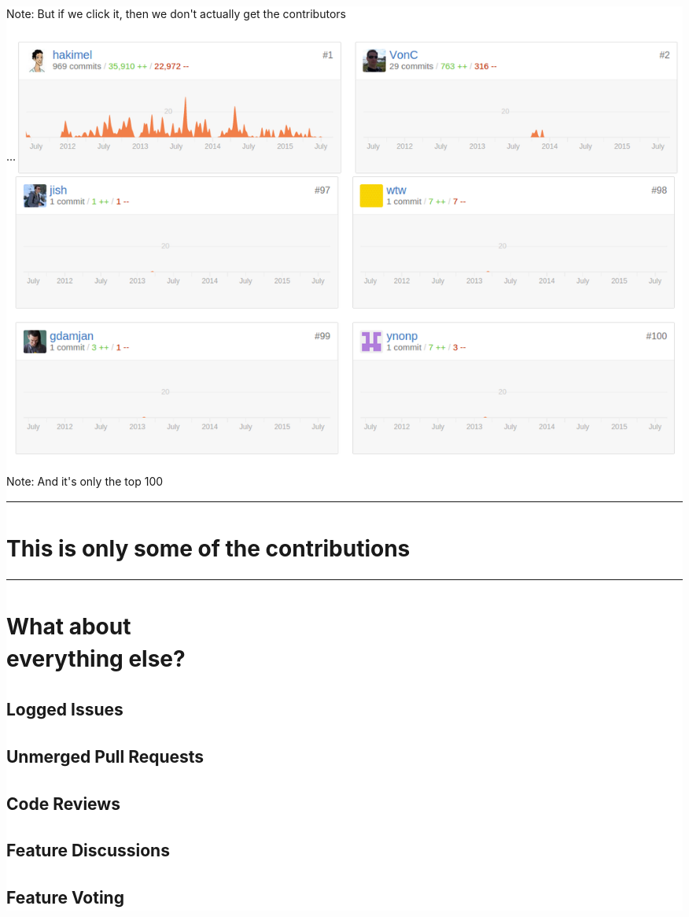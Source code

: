 Note: But if we click it, then we don't actually get the contributors

We get the top ones, with a graph, ranked by lines of code

---
 <img src="pictures/revealjs2a.png" style="margin-top: -50px" />
<p style="margin-top: -50px">...</p>
 <img src="pictures/revealjs3.png" />

Note: And it's only the top 100

---

# This is only some of the contributions 

---

# What about<br>everything else? 
## Logged Issues 
## Unmerged Pull Requests 
## Code Reviews 
## Feature Discussions 
## Feature Voting 
